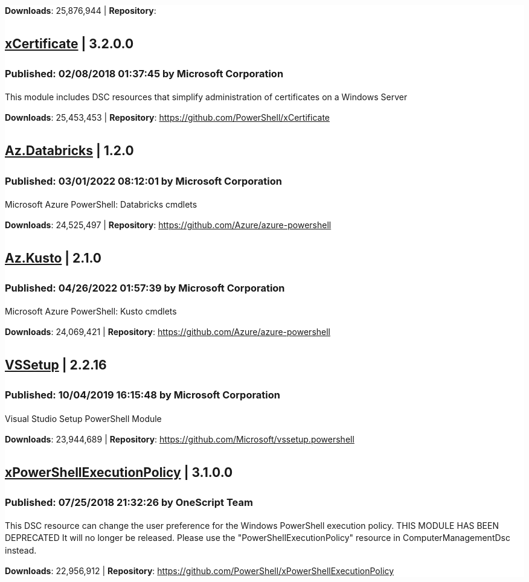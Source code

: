 __Downloads__: 25,876,944 | __Repository__: 

## [xCertificate](https://www.powershellgallery.com/Packages/xCertificate/3.2.0.0) | 3.2.0.0

### Published: 02/08/2018 01:37:45 by Microsoft Corporation

This module includes DSC resources that simplify administration of certificates on a Windows Server

__Downloads__: 25,453,453 | __Repository__: https://github.com/PowerShell/xCertificate

## [Az.Databricks](https://www.powershellgallery.com/Packages/Az.Databricks/1.2.0) | 1.2.0

### Published: 03/01/2022 08:12:01 by Microsoft Corporation

Microsoft Azure PowerShell: Databricks cmdlets

__Downloads__: 24,525,497 | __Repository__: https://github.com/Azure/azure-powershell

## [Az.Kusto](https://www.powershellgallery.com/Packages/Az.Kusto/2.1.0) | 2.1.0

### Published: 04/26/2022 01:57:39 by Microsoft Corporation

Microsoft Azure PowerShell: Kusto cmdlets

__Downloads__: 24,069,421 | __Repository__: https://github.com/Azure/azure-powershell

## [VSSetup](https://www.powershellgallery.com/Packages/VSSetup/2.2.16) | 2.2.16

### Published: 10/04/2019 16:15:48 by Microsoft Corporation

Visual Studio Setup PowerShell Module

__Downloads__: 23,944,689 | __Repository__: https://github.com/Microsoft/vssetup.powershell

## [xPowerShellExecutionPolicy](https://www.powershellgallery.com/Packages/xPowerShellExecutionPolicy/3.1.0.0) | 3.1.0.0

### Published: 07/25/2018 21:32:26 by OneScript Team

This DSC resource can change the user preference for the Windows PowerShell execution policy. THIS MODULE HAS BEEN DEPRECATED
It will no longer be released. Please use the "PowerShellExecutionPolicy" resource in ComputerManagementDsc instead.

__Downloads__: 22,956,912 | __Repository__: https://github.com/PowerShell/xPowerShellExecutionPolicy
